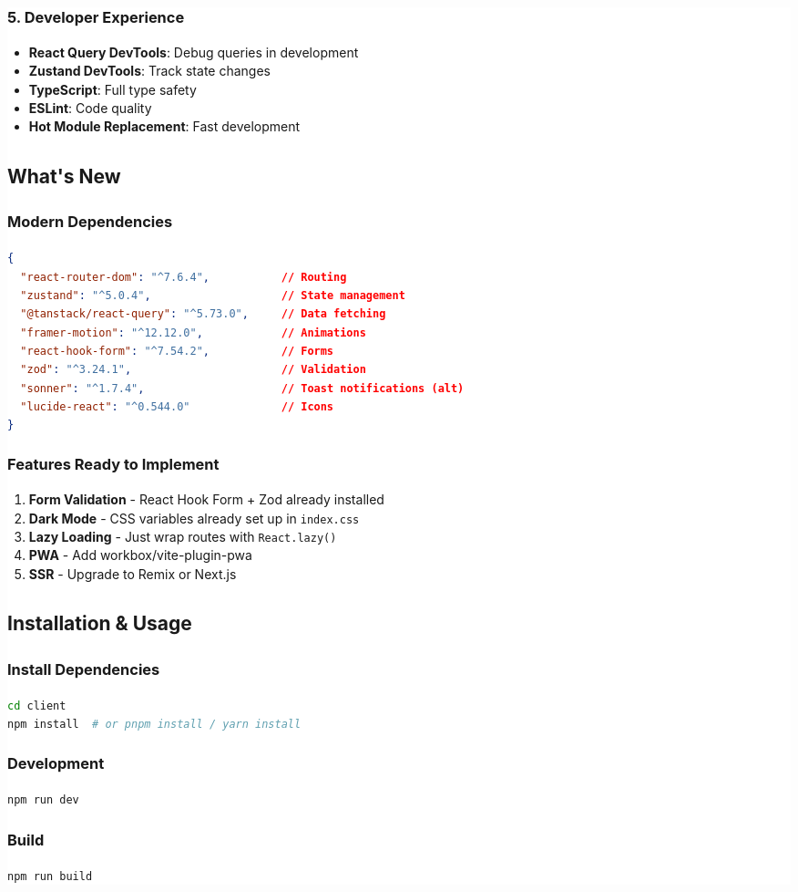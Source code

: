 ### 5. **Developer Experience**

- **React Query DevTools**: Debug queries in development
- **Zustand DevTools**: Track state changes
- **TypeScript**: Full type safety
- **ESLint**: Code quality
- **Hot Module Replacement**: Fast development

## What's New

### Modern Dependencies

```json
{
  "react-router-dom": "^7.6.4",           // Routing
  "zustand": "^5.0.4",                    // State management
  "@tanstack/react-query": "^5.73.0",     // Data fetching
  "framer-motion": "^12.12.0",            // Animations
  "react-hook-form": "^7.54.2",           // Forms
  "zod": "^3.24.1",                       // Validation
  "sonner": "^1.7.4",                     // Toast notifications (alt)
  "lucide-react": "^0.544.0"              // Icons
}
```

### Features Ready to Implement

1. **Form Validation** - React Hook Form + Zod already installed
2. **Dark Mode** - CSS variables already set up in `index.css`
3. **Lazy Loading** - Just wrap routes with `React.lazy()`
4. **PWA** - Add workbox/vite-plugin-pwa
5. **SSR** - Upgrade to Remix or Next.js

## Installation & Usage

### Install Dependencies

```bash
cd client
npm install  # or pnpm install / yarn install
```

### Development

```bash
npm run dev
```

### Build

```bash
npm run build
```
